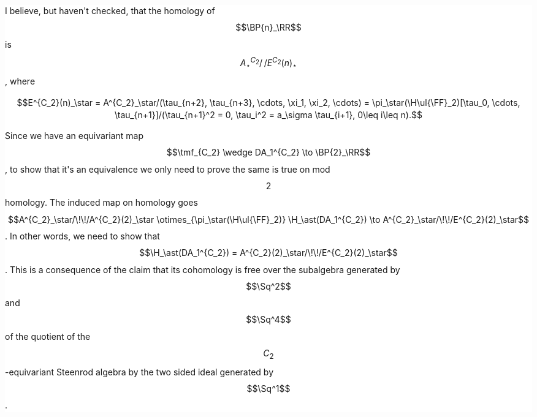 I believe, but haven't checked, that the homology of $$\BP{n}_\RR$$ is
$$A^{C_2}_\star/\!\!/E^{C_2}(n)_\star$$, where

$$E^{C_2}(n)_\star = A^{C_2}_\star/(\tau_{n+2}, \tau_{n+3}, \cdots, \xi_1,
\xi_2, \cdots) = \pi_\star(\H\ul{\FF}_2)[\tau_0, \cdots,
\tau_{n+1}]/(\tau_{n+1}^2 = 0, \tau_i^2 = a_\sigma \tau_{i+1}, 0\leq i\leq n).$$

Since we have an equivariant map $$\tmf_{C_2} \wedge DA_1^{C_2} \to
\BP{2}_\RR$$, to show that it's an equivalence we only need to prove the same is
true on mod $$2$$ homology. The induced map on homology goes
$$A^{C_2}_\star/\!\!/A^{C_2}(2)_\star \otimes_{\pi_\star(\H\ul{\FF}_2)}
\H_\ast(DA_1^{C_2}) \to A^{C_2}_\star/\!\!/E^{C_2}(2)_\star$$. In other words,
we need to show that $$\H_\ast(DA_1^{C_2}) =
A^{C_2}(2)_\star/\!\!/E^{C_2}(2)_\star$$. This is a consequence of the claim
that its cohomology is free over the subalgebra generated by $$\Sq^2$$ and
$$\Sq^4$$ of the quotient of the $$C_2$$-equivariant Steenrod algebra by the two
sided ideal generated by $$\Sq^1$$.
